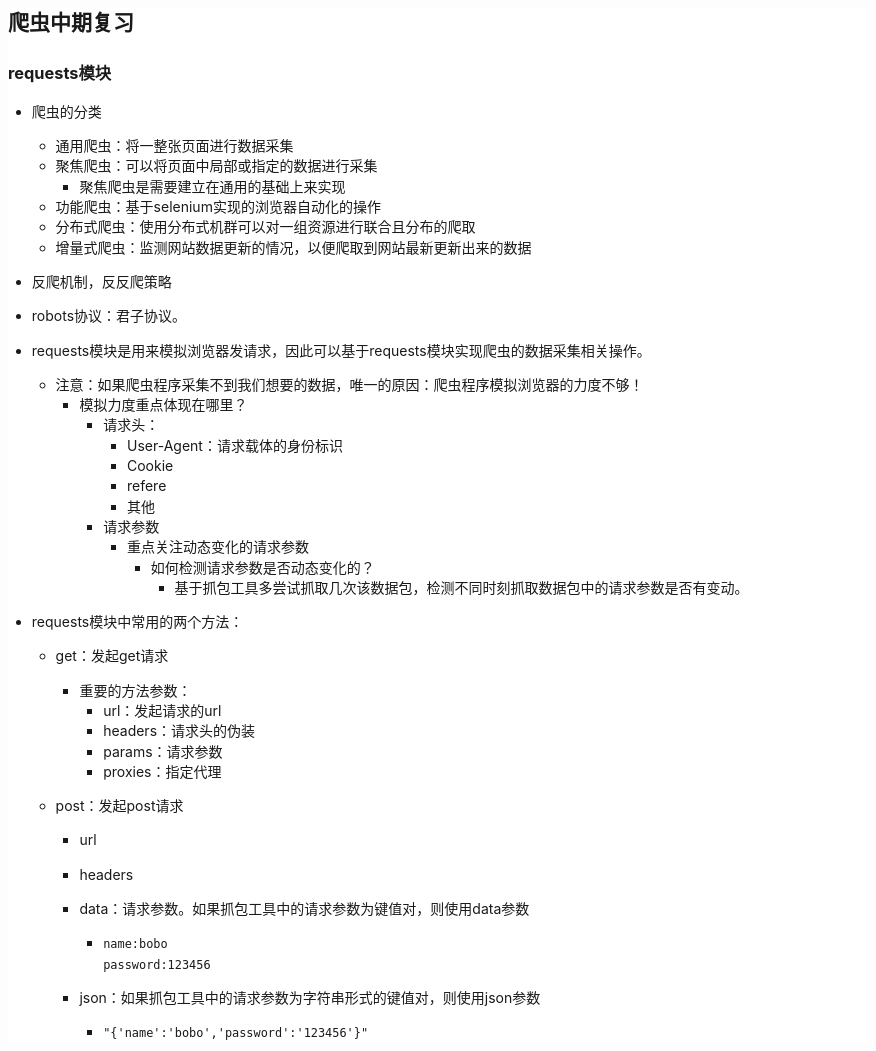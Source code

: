 ## 爬虫中期复习

### requests模块

- 爬虫的分类

  - 通用爬虫：将一整张页面进行数据采集
  - 聚焦爬虫：可以将页面中局部或指定的数据进行采集
    - 聚焦爬虫是需要建立在通用的基础上来实现
  - 功能爬虫：基于selenium实现的浏览器自动化的操作
  - 分布式爬虫：使用分布式机群可以对一组资源进行联合且分布的爬取
  - 增量式爬虫：监测网站数据更新的情况，以便爬取到网站最新更新出来的数据

- 反爬机制，反反爬策略

- robots协议：君子协议。

- requests模块是用来模拟浏览器发请求，因此可以基于requests模块实现爬虫的数据采集相关操作。

  - 注意：如果爬虫程序采集不到我们想要的数据，唯一的原因：爬虫程序模拟浏览器的力度不够！
    - 模拟力度重点体现在哪里？
      - 请求头：
        - User-Agent：请求载体的身份标识
        - Cookie
        - refere
        - 其他
      - 请求参数
        - 重点关注动态变化的请求参数
          - 如何检测请求参数是否动态变化的？
            - 基于抓包工具多尝试抓取几次该数据包，检测不同时刻抓取数据包中的请求参数是否有变动。

- requests模块中常用的两个方法：

  - get：发起get请求

    - 重要的方法参数：
      - url：发起请求的url
      - headers：请求头的伪装
      - params：请求参数
      - proxies：指定代理

  - post：发起post请求

    - url

    - headers

    - data：请求参数。如果抓包工具中的请求参数为键值对，则使用data参数

      - ```
        name:bobo
        password:123456
        ```

    - json：如果抓包工具中的请求参数为字符串形式的键值对，则使用json参数

      - ```
        "{'name':'bobo','password':'123456'}"
        ```
